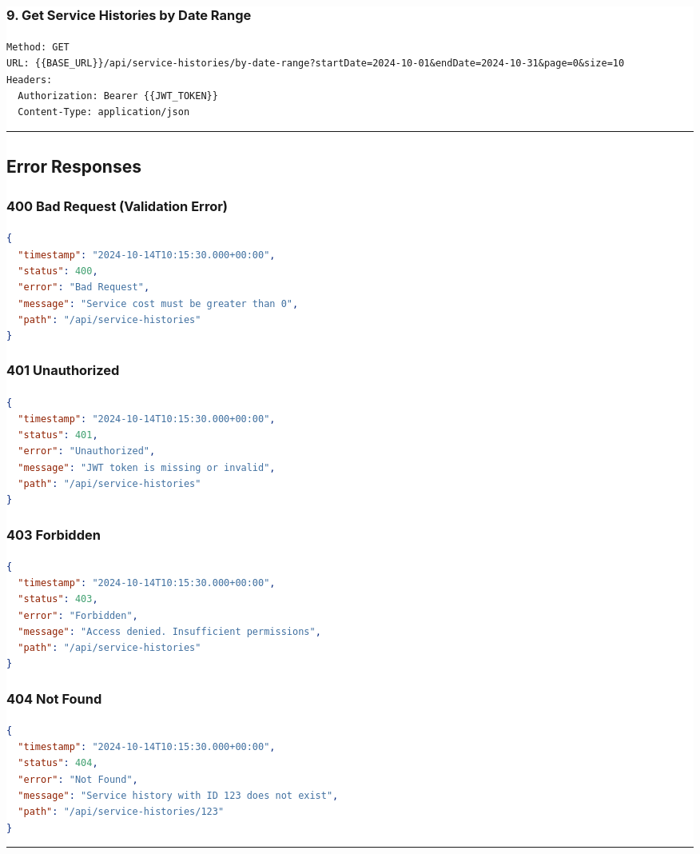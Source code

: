 ### 9. Get Service Histories by Date Range
```
Method: GET
URL: {{BASE_URL}}/api/service-histories/by-date-range?startDate=2024-10-01&endDate=2024-10-31&page=0&size=10
Headers:
  Authorization: Bearer {{JWT_TOKEN}}
  Content-Type: application/json
```

---

## Error Responses

### 400 Bad Request (Validation Error)
```json
{
  "timestamp": "2024-10-14T10:15:30.000+00:00",
  "status": 400,
  "error": "Bad Request",
  "message": "Service cost must be greater than 0",
  "path": "/api/service-histories"
}
```

### 401 Unauthorized
```json
{
  "timestamp": "2024-10-14T10:15:30.000+00:00",
  "status": 401,
  "error": "Unauthorized",
  "message": "JWT token is missing or invalid",
  "path": "/api/service-histories"
}
```

### 403 Forbidden
```json
{
  "timestamp": "2024-10-14T10:15:30.000+00:00",
  "status": 403,
  "error": "Forbidden",
  "message": "Access denied. Insufficient permissions",
  "path": "/api/service-histories"
}
```

### 404 Not Found
```json
{
  "timestamp": "2024-10-14T10:15:30.000+00:00",
  "status": 404,
  "error": "Not Found",
  "message": "Service history with ID 123 does not exist",
  "path": "/api/service-histories/123"
}
```

---